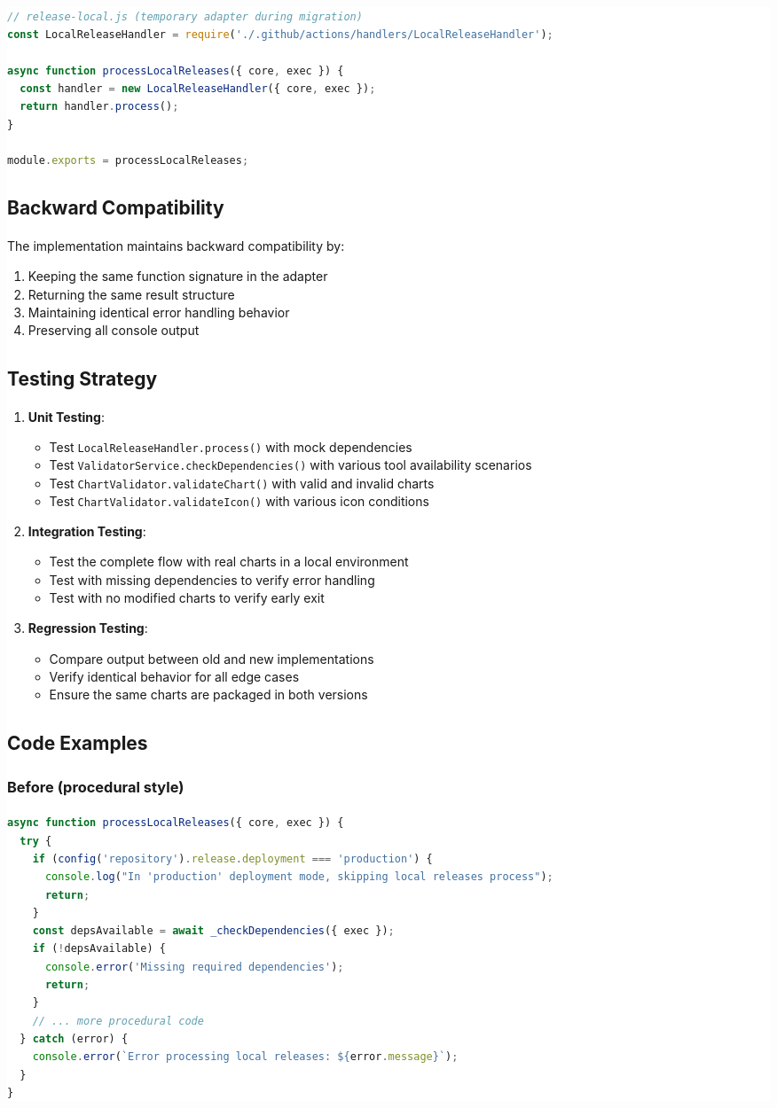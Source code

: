 ```javascript
// release-local.js (temporary adapter during migration)
const LocalReleaseHandler = require('./.github/actions/handlers/LocalReleaseHandler');

async function processLocalReleases({ core, exec }) {
  const handler = new LocalReleaseHandler({ core, exec });
  return handler.process();
}

module.exports = processLocalReleases;
```

## Backward Compatibility

The implementation maintains backward compatibility by:
1. Keeping the same function signature in the adapter
2. Returning the same result structure
3. Maintaining identical error handling behavior
4. Preserving all console output

## Testing Strategy

1. **Unit Testing**:
   - Test `LocalReleaseHandler.process()` with mock dependencies
   - Test `ValidatorService.checkDependencies()` with various tool availability scenarios
   - Test `ChartValidator.validateChart()` with valid and invalid charts
   - Test `ChartValidator.validateIcon()` with various icon conditions

2. **Integration Testing**:
   - Test the complete flow with real charts in a local environment
   - Test with missing dependencies to verify error handling
   - Test with no modified charts to verify early exit

3. **Regression Testing**:
   - Compare output between old and new implementations
   - Verify identical behavior for all edge cases
   - Ensure the same charts are packaged in both versions

## Code Examples

### Before (procedural style)
```javascript
async function processLocalReleases({ core, exec }) {
  try {
    if (config('repository').release.deployment === 'production') {
      console.log("In 'production' deployment mode, skipping local releases process");
      return;
    }
    const depsAvailable = await _checkDependencies({ exec });
    if (!depsAvailable) {
      console.error('Missing required dependencies');
      return;
    }
    // ... more procedural code
  } catch (error) {
    console.error(`Error processing local releases: ${error.message}`);
  }
}
```
